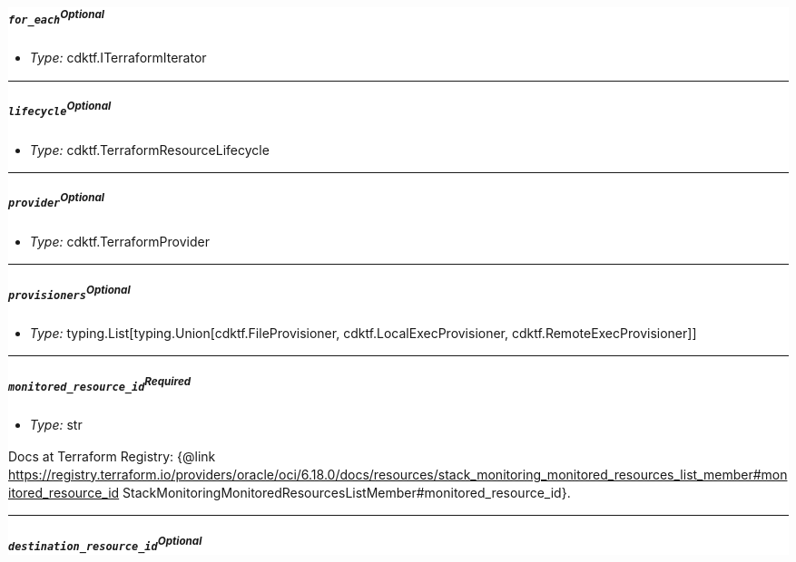 
##### `for_each`<sup>Optional</sup> <a name="for_each" id="rhizo-co-terraform-provider-oci.stackMonitoringMonitoredResourcesListMember.StackMonitoringMonitoredResourcesListMember.Initializer.parameter.forEach"></a>

- *Type:* cdktf.ITerraformIterator

---

##### `lifecycle`<sup>Optional</sup> <a name="lifecycle" id="rhizo-co-terraform-provider-oci.stackMonitoringMonitoredResourcesListMember.StackMonitoringMonitoredResourcesListMember.Initializer.parameter.lifecycle"></a>

- *Type:* cdktf.TerraformResourceLifecycle

---

##### `provider`<sup>Optional</sup> <a name="provider" id="rhizo-co-terraform-provider-oci.stackMonitoringMonitoredResourcesListMember.StackMonitoringMonitoredResourcesListMember.Initializer.parameter.provider"></a>

- *Type:* cdktf.TerraformProvider

---

##### `provisioners`<sup>Optional</sup> <a name="provisioners" id="rhizo-co-terraform-provider-oci.stackMonitoringMonitoredResourcesListMember.StackMonitoringMonitoredResourcesListMember.Initializer.parameter.provisioners"></a>

- *Type:* typing.List[typing.Union[cdktf.FileProvisioner, cdktf.LocalExecProvisioner, cdktf.RemoteExecProvisioner]]

---

##### `monitored_resource_id`<sup>Required</sup> <a name="monitored_resource_id" id="rhizo-co-terraform-provider-oci.stackMonitoringMonitoredResourcesListMember.StackMonitoringMonitoredResourcesListMember.Initializer.parameter.monitoredResourceId"></a>

- *Type:* str

Docs at Terraform Registry: {@link https://registry.terraform.io/providers/oracle/oci/6.18.0/docs/resources/stack_monitoring_monitored_resources_list_member#monitored_resource_id StackMonitoringMonitoredResourcesListMember#monitored_resource_id}.

---

##### `destination_resource_id`<sup>Optional</sup> <a name="destination_resource_id" id="rhizo-co-terraform-provider-oci.stackMonitoringMonitoredResourcesListMember.StackMonitoringMonitoredResourcesListMember.Initializer.parameter.destinationResourceId"></a>
